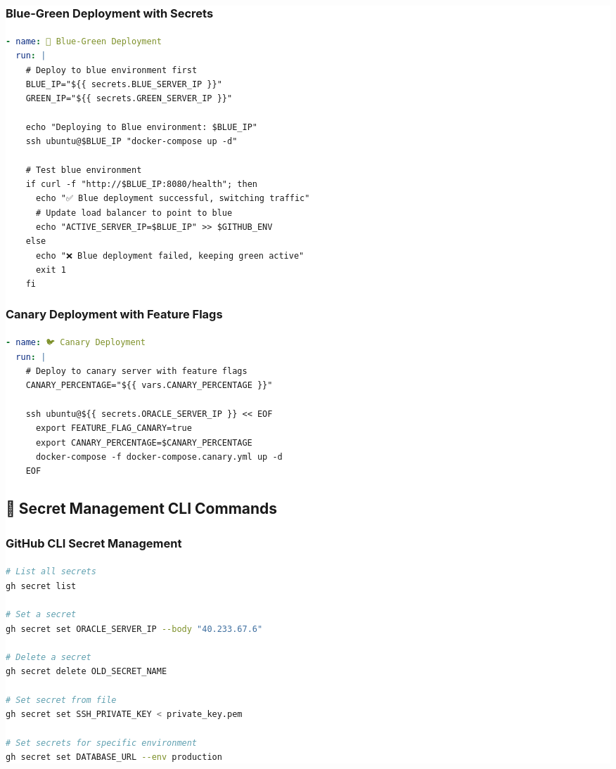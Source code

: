 ### **Blue-Green Deployment with Secrets**
```yaml
- name: 🔄 Blue-Green Deployment
  run: |
    # Deploy to blue environment first
    BLUE_IP="${{ secrets.BLUE_SERVER_IP }}"
    GREEN_IP="${{ secrets.GREEN_SERVER_IP }}"
    
    echo "Deploying to Blue environment: $BLUE_IP"
    ssh ubuntu@$BLUE_IP "docker-compose up -d"
    
    # Test blue environment
    if curl -f "http://$BLUE_IP:8080/health"; then
      echo "✅ Blue deployment successful, switching traffic"
      # Update load balancer to point to blue
      echo "ACTIVE_SERVER_IP=$BLUE_IP" >> $GITHUB_ENV
    else
      echo "❌ Blue deployment failed, keeping green active"
      exit 1
    fi
```

### **Canary Deployment with Feature Flags**
```yaml
- name: 🐦 Canary Deployment
  run: |
    # Deploy to canary server with feature flags
    CANARY_PERCENTAGE="${{ vars.CANARY_PERCENTAGE }}"
    
    ssh ubuntu@${{ secrets.ORACLE_SERVER_IP }} << EOF
      export FEATURE_FLAG_CANARY=true
      export CANARY_PERCENTAGE=$CANARY_PERCENTAGE
      docker-compose -f docker-compose.canary.yml up -d
    EOF
```

## 🔐 **Secret Management CLI Commands**

### **GitHub CLI Secret Management**
```bash
# List all secrets
gh secret list

# Set a secret
gh secret set ORACLE_SERVER_IP --body "40.233.67.6"

# Delete a secret
gh secret delete OLD_SECRET_NAME

# Set secret from file
gh secret set SSH_PRIVATE_KEY < private_key.pem

# Set secrets for specific environment
gh secret set DATABASE_URL --env production
```
